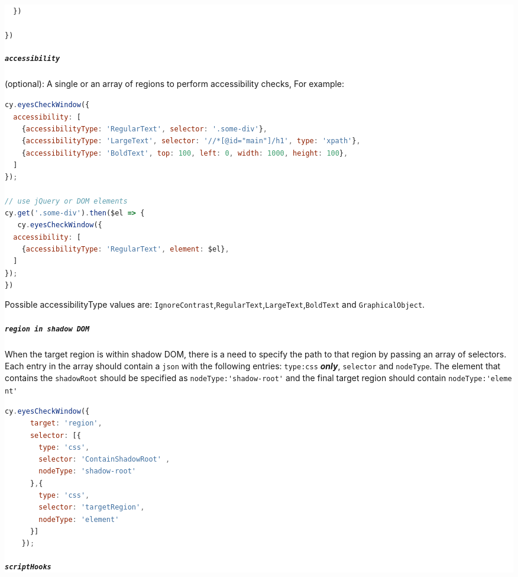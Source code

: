 ```js
  })

})
```

##### `accessibility`

(optional): A single or an array of regions to perform accessibility checks, For example:

  ```js
  cy.eyesCheckWindow({
    accessibility: [
      {accessibilityType: 'RegularText', selector: '.some-div'},
      {accessibilityType: 'LargeText', selector: '//*[@id="main"]/h1', type: 'xpath'},
      {accessibilityType: 'BoldText', top: 100, left: 0, width: 1000, height: 100},
    ]
  });

// use jQuery or DOM elements
  cy.get('.some-div').then($el => {
     cy.eyesCheckWindow({
    accessibility: [
      {accessibilityType: 'RegularText', element: $el},
    ]
  });
  })

  ```

  Possible accessibilityType values are: `IgnoreContrast`,`RegularText`,`LargeText`,`BoldText` and `GraphicalObject`.

##### `region in shadow DOM`

When the target region is within shadow DOM, there is a need to specify the path to that region by passing an array of selectors. Each entry in the array should contain a `json` with the following entries: `type:css` ***only***, `selector` and `nodeType`. The element that contains the `shadowRoot` should be specified as `nodeType:'shadow-root'` and the final target region should contain `nodeType:'element'`

```js
cy.eyesCheckWindow({
      target: 'region',
      selector: [{
        type: 'css',
        selector: 'ContainShadowRoot' ,
        nodeType: 'shadow-root'
      },{
        type: 'css',
        selector: 'targetRegion',
        nodeType: 'element'
      }]
    });
```
##### `scriptHooks`
